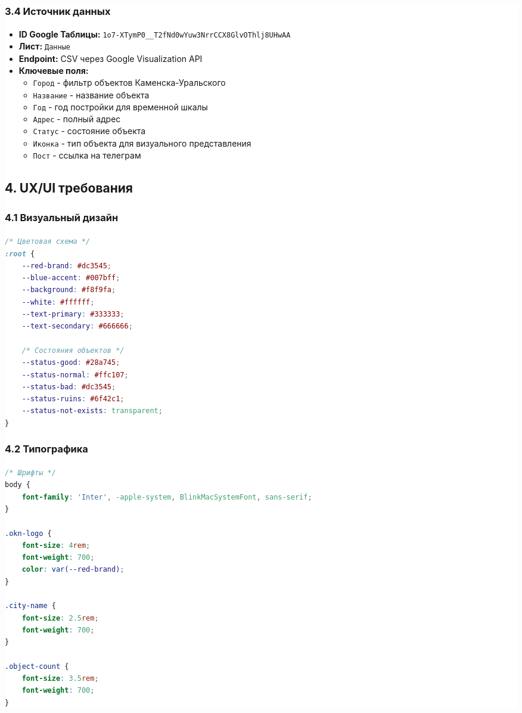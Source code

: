 
### 3.4 Источник данных
- **ID Google Таблицы:** `1o7-XTymP0__T2fNd0wYuw3NrrCCX8GlvOThlj8UHwAA`
- **Лист:** `Данные`
- **Endpoint:** CSV через Google Visualization API
- **Ключевые поля:**
  - `Город` - фильтр объектов Каменска-Уральского
  - `Название` - название объекта
  - `Год` - год постройки для временной шкалы
  - `Адрес` - полный адрес
  - `Статус` - состояние объекта
  - `Иконка` - тип объекта для визуального представления
  - `Пост` - ссылка на телеграм

## 4. UX/UI требования

### 4.1 Визуальный дизайн
```css
/* Цветовая схема */
:root {
    --red-brand: #dc3545;
    --blue-accent: #007bff; 
    --background: #f8f9fa;
    --white: #ffffff;
    --text-primary: #333333;
    --text-secondary: #666666;
    
    /* Состояния объектов */
    --status-good: #28a745;
    --status-normal: #ffc107;
    --status-bad: #dc3545;
    --status-ruins: #6f42c1;
    --status-not-exists: transparent;
}
```

### 4.2 Типографика
```css
/* Шрифты */
body {
    font-family: 'Inter', -apple-system, BlinkMacSystemFont, sans-serif;
}

.okn-logo {
    font-size: 4rem;
    font-weight: 700;
    color: var(--red-brand);
}

.city-name {
    font-size: 2.5rem;
    font-weight: 700;
}

.object-count {
    font-size: 3.5rem;
    font-weight: 700;
}
```
